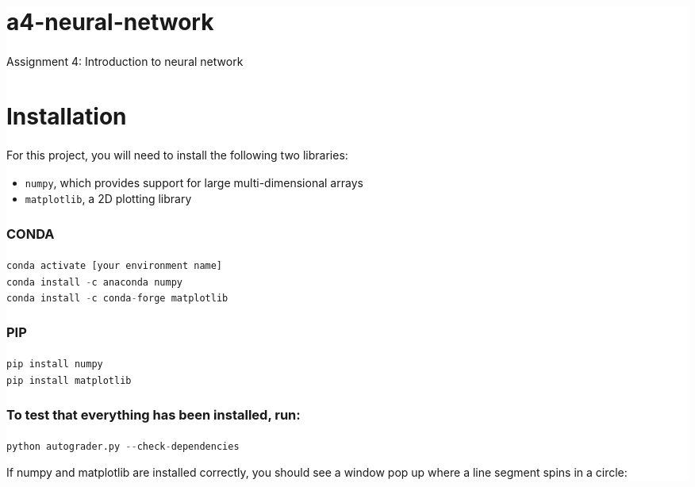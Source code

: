 # a4-neural-network

Assignment 4: Introduction to neural network

# Installation

For this project, you will need to install the following two libraries:

* `numpy`, which provides support for large multi-dimensional arrays
* `matplotlib`, a 2D plotting library

### CONDA

```python
conda activate [your environment name]
conda install -c anaconda numpy
conda install -c conda-forge matplotlib
```

### PIP
```python
pip install numpy
pip install matplotlib
```
### To test that everything has been installed, run:
```python
python autograder.py --check-dependencies
```
If numpy and matplotlib are installed correctly, you should see a window pop up where a line segment spins in a circle:
